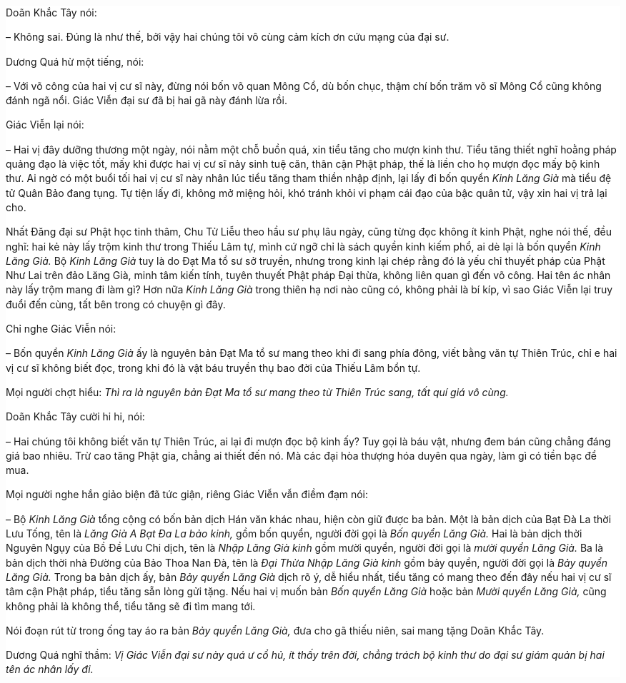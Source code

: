 Doãn Khắc Tây nói:

– Không sai. Đúng là như thế, bởi vậy hai chúng tôi vô cùng cảm kích ơn cứu mạng của đại sư.

Dương Quá hừ một tiếng, nói:

– Với võ công của hai vị cư sĩ này, đừng nói bốn võ quan Mông Cổ, dù bốn chục, thậm chí bốn trăm võ sĩ Mông Cổ cũng không đánh ngã nổi. Giác Viễn đại sư đã bị hai gã này đánh lừa rồi.

Giác Viễn lại nói:

– Hai vị đây dưỡng thương một ngày, nói nằm một chỗ buồn quá, xin tiểu tăng cho mượn kinh thư. Tiểu tăng thiết nghĩ hoằng pháp quảng đạo là việc tốt, mấy khi được hai vị cư sĩ nảy sinh tuệ căn, thân cận Phật pháp, thế là liền cho họ mượn đọc mấy bộ kinh thư. Ai ngờ có một buổi tối hai vị cư sĩ này nhân lúc tiểu tăng tham thiền nhập định, lại lấy đi bốn quyển _Kinh Lăng Già_ mà tiểu đệ tử Quân Bảo đang tụng. Tự tiện lấy đi, không mở miệng hỏi, khó tránh khỏi vi phạm cái đạo của bậc quân tử, vậy xin hai vị trả lại cho.

Nhất Đăng đại sư Phật học tinh thâm, Chu Tử Liễu theo hầu sư phụ lâu ngày, cũng từng đọc không ít kinh Phật, nghe nói thế, đều nghĩ: hai kẻ này lấy trộm kinh thư trong Thiếu Lâm tự, mình cứ ngỡ chỉ là sách quyền kinh kiếm phổ, ai dè lại là bốn quyển _Kinh Lăng Già._ Bộ _Kinh Lăng Già_ tuy là do Đạt Ma tổ sư sở truyền, nhưng trong kinh lại chép rằng đó là yếu chỉ thuyết pháp của Phật Như Lai trên đảo Lăng Già, minh tâm kiến tính, tuyên thuyết Phật pháp Đại thừa, không liên quan gì đến võ công. Hai tên ác nhân này lấy trộm mang đi làm gì? Hơn nữa _Kinh Lăng Già_ trong thiên hạ nơi nào cũng có, không phải là bí kíp, vì sao Giác Viễn lại truy đuổi đến cùng, tất bên trong có chuyện gì đây.

Chỉ nghe Giác Viễn nói:

– Bốn quyển _Kinh Lăng Già_ ấy là nguyên bản Đạt Ma tổ sư mang theo khi đi sang phía đông, viết bằng văn tự Thiên Trúc, chỉ e hai vị cư sĩ không biết đọc, trong khi đó là vật báu truyền thụ bao đời của Thiếu Lâm bổn tự.

Mọi người chợt hiểu: _Thì ra là nguyên bản Đạt Ma tổ sư mang theo từ Thiên Trúc sang, tất quí giá vô cùng._

Doãn Khắc Tây cười hi hi, nói:

– Hai chúng tôi không biết văn tự Thiên Trúc, ai lại đi mượn đọc bộ kinh ấy? Tuy gọi là báu vật, nhưng đem bán cũng chẳng đáng giá bao nhiêu. Trừ cao tăng Phật gia, chẳng ai thiết đến nó. Mà các đại hòa thượng hóa duyên qua ngày, làm gì có tiền bạc để mua.

Mọi người nghe hắn giảo biện đã tức giận, riêng Giác Viễn vẫn điềm đạm nói:

– Bộ _Kinh Lăng Già_ tổng cộng có bốn bản dịch Hán văn khác nhau, hiện còn giữ được ba bản. Một là bản dịch của Bạt Đà La thời Lưu Tống, tên là _Lăng Già A Bạt Đa La bảo kinh,_ gồm bốn quyển, người đời gọi là _Bốn quyển Lăng Già._ Hai là bản dịch thời Nguyên Ngụy của Bồ Đề Lưu Chi dịch, tên là _Nhập Lăng Già kinh_ gồm mười quyển, người đời gọi là _mười quyển Lăng Già._ Ba là bản dịch thời nhà Đường của Bảo Thoa Nan Đà, tên là _Đại Thừa Nhập Lăng Già kinh_ gồm bảy quyển, người đời gọi là _Bảy quyển Lăng Già._ Trong ba bản dịch ấy, bản _Bảy quyển Lăng Già_ dịch rõ ý, dễ hiểu nhất, tiểu tăng có mang theo đến đây nếu hai vị cư sĩ tâm cận Phật pháp, tiểu tăng sẵn lòng gửi tặng. Nếu hai vị muốn bản _Bốn quyển Lăng Già_ hoặc bản _Mười quyển Lăng Già,_ cũng không phải là không thể, tiểu tăng sẽ đi tìm mang tới.

Nói đoạn rút từ trong ống tay áo ra bản _Bảy quyển Lăng Già,_ đưa cho gã thiếu niên, sai mang tặng Doãn Khắc Tây.

Dương Quá nghĩ thầm: _Vị Giác Viễn đại sư này quá ư cổ hủ, ít thấy trên đời, chẳng trách bộ kinh thư do đại sư giám quản bị hai tên ác nhân lấy đi._
